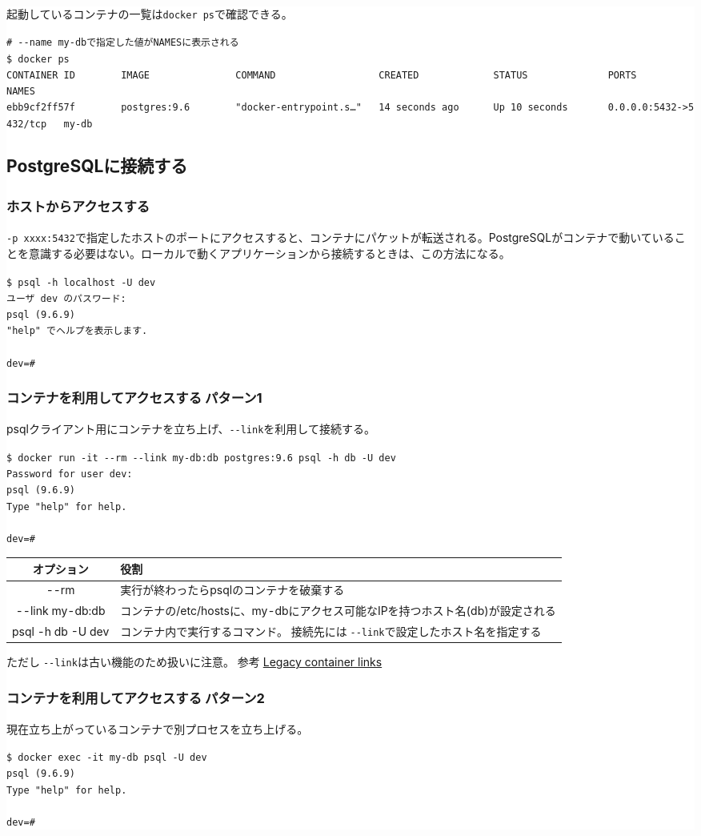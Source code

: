 起動しているコンテナの一覧は`docker ps`で確認できる。

```
# --name my-dbで指定した値がNAMESに表示される
$ docker ps
CONTAINER ID        IMAGE               COMMAND                  CREATED             STATUS              PORTS                    NAMES
ebb9cf2ff57f        postgres:9.6        "docker-entrypoint.s…"   14 seconds ago      Up 10 seconds       0.0.0.0:5432->5432/tcp   my-db
```

## PostgreSQLに接続する

### ホストからアクセスする

`-p xxxx:5432`で指定したホストのポートにアクセスすると、コンテナにパケットが転送される。PostgreSQLがコンテナで動いていることを意識する必要はない。ローカルで動くアプリケーションから接続するときは、この方法になる。

```
$ psql -h localhost -U dev
ユーザ dev のパスワード:
psql (9.6.9)
"help" でヘルプを表示します.

dev=# 
```

### コンテナを利用してアクセスする パターン1

psqlクライアント用にコンテナを立ち上げ、`--link`を利用して接続する。

```
$ docker run -it --rm --link my-db:db postgres:9.6 psql -h db -U dev
Password for user dev:
psql (9.6.9)
Type "help" for help.

dev=#
```

|    オプション     | 役割                                                         |
| :---------------: | :----------------------------------------------------------- |
|       --rm        | 実行が終わったらpsqlのコンテナを破棄する                     |
|  --link my-db:db  | コンテナの/etc/hostsに、my-dbにアクセス可能なIPを持つホスト名(db)が設定される |
| psql -h db -U dev | コンテナ内で実行するコマンド。 接続先には `--link`で設定したホスト名を指定する |

ただし `--link`は古い機能のため扱いに注意。
参考 [Legacy container links](https://docs.docker.com/engine/userguide/networking/default_network/dockerlinks/)

### コンテナを利用してアクセスする パターン2

現在立ち上がっているコンテナで別プロセスを立ち上げる。

```
$ docker exec -it my-db psql -U dev
psql (9.6.9)
Type "help" for help.

dev=#
```
